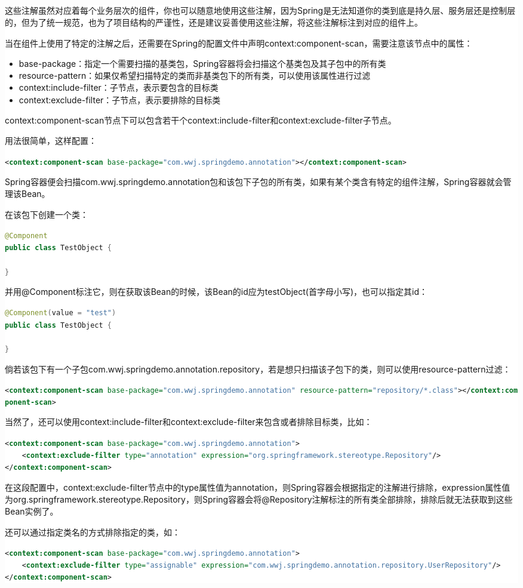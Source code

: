 这些注解虽然对应着每个业务层次的组件，你也可以随意地使用这些注解，因为Spring是无法知道你的类到底是持久层、服务层还是控制层的，但为了统一规范，也为了项目结构的严谨性，还是建议妥善使用这些注解，将这些注解标注到对应的组件上。

当在组件上使用了特定的注解之后，还需要在Spring的配置文件中声明context:component-scan，需要注意该节点中的属性：

* base-package：指定一个需要扫描的基类包，Spring容器将会扫描这个基类包及其子包中的所有类
* resource-pattern：如果仅希望扫描特定的类而非基类包下的所有类，可以使用该属性进行过滤
* context:include-filter：子节点，表示要包含的目标类
* context:exclude-filter：子节点，表示要排除的目标类

context:component-scan节点下可以包含若干个context:include-filter和context:exclude-filter子节点。

用法很简单，这样配置：

```xml
<context:component-scan base-package="com.wwj.springdemo.annotation"></context:component-scan>
```

Spring容器便会扫描com.wwj.springdemo.annotation包和该包下子包的所有类，如果有某个类含有特定的组件注解，Spring容器就会管理该Bean。

在该包下创建一个类：

```java
@Component
public class TestObject {
	
}
```

并用@Component标注它，则在获取该Bean的时候，该Bean的id应为testObject(首字母小写)，也可以指定其id：

```java
@Component(value = "test")
public class TestObject {
	
}
```

倘若该包下有一个子包com.wwj.springdemo.annotation.repository，若是想只扫描该子包下的类，则可以使用resource-pattern过滤：

```xml
<context:component-scan base-package="com.wwj.springdemo.annotation" resource-pattern="repository/*.class"></context:component-scan>
```

当然了，还可以使用context:include-filter和context:exclude-filter来包含或者排除目标类，比如：

```xml
<context:component-scan base-package="com.wwj.springdemo.annotation">
	<context:exclude-filter type="annotation" expression="org.springframework.stereotype.Repository"/>
</context:component-scan>
```

在这段配置中，context:exclude-filter节点中的type属性值为annotation，则Spring容器会根据指定的注解进行排除，expression属性值为org.springframework.stereotype.Repository，则Spring容器会将@Repository注解标注的所有类全部排除，排除后就无法获取到这些Bean实例了。

还可以通过指定类名的方式排除指定的类，如：

```xml
<context:component-scan base-package="com.wwj.springdemo.annotation">
	<context:exclude-filter type="assignable" expression="com.wwj.springdemo.annotation.repository.UserRepository"/>
</context:component-scan>
```
